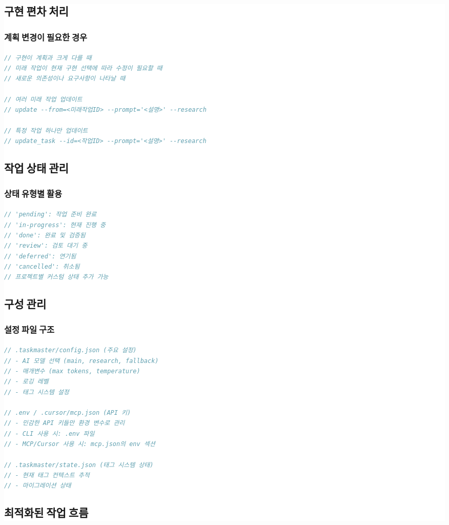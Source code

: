 ## 구현 편차 처리

### 계획 변경이 필요한 경우
```typescript
// 구현이 계획과 크게 다를 때
// 미래 작업이 현재 구현 선택에 따라 수정이 필요할 때
// 새로운 의존성이나 요구사항이 나타날 때

// 여러 미래 작업 업데이트
// update --from=<미래작업ID> --prompt='<설명>' --research

// 특정 작업 하나만 업데이트  
// update_task --id=<작업ID> --prompt='<설명>' --research
```

## 작업 상태 관리

### 상태 유형별 활용
```typescript
// 'pending': 작업 준비 완료
// 'in-progress': 현재 진행 중
// 'done': 완료 및 검증됨
// 'review': 검토 대기 중
// 'deferred': 연기됨
// 'cancelled': 취소됨
// 프로젝트별 커스텀 상태 추가 가능
```

## 구성 관리

### 설정 파일 구조
```typescript
// .taskmaster/config.json (주요 설정)
// - AI 모델 선택 (main, research, fallback)
// - 매개변수 (max tokens, temperature)
// - 로깅 레벨
// - 태그 시스템 설정

// .env / .cursor/mcp.json (API 키)
// - 민감한 API 키들만 환경 변수로 관리
// - CLI 사용 시: .env 파일
// - MCP/Cursor 사용 시: mcp.json의 env 섹션

// .taskmaster/state.json (태그 시스템 상태)
// - 현재 태그 컨텍스트 추적
// - 마이그레이션 상태
```

## 최적화된 작업 흐름
